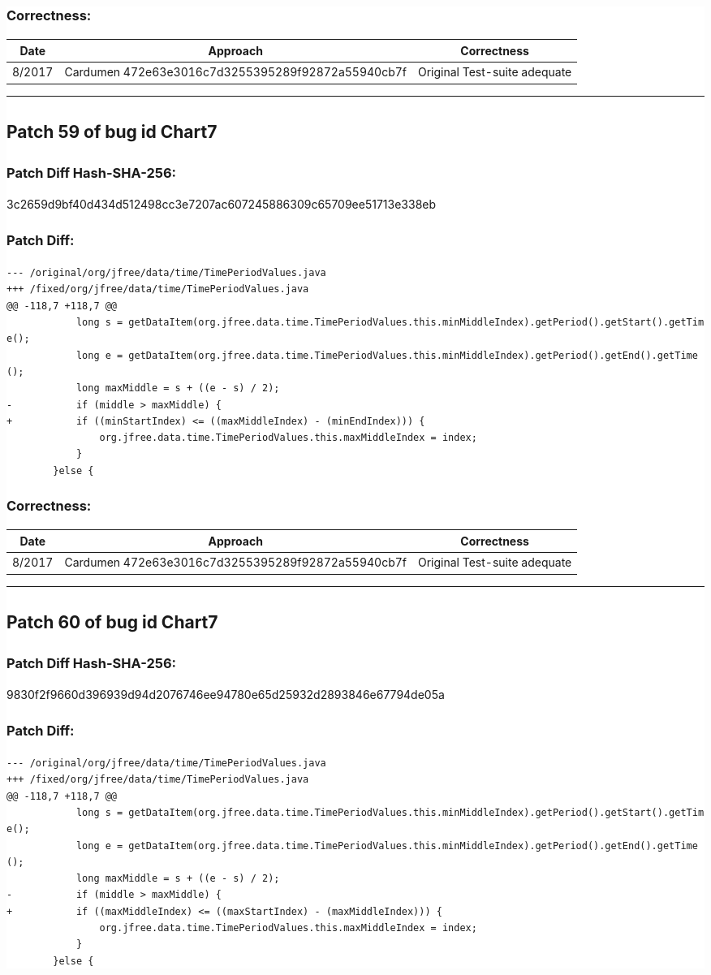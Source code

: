 ### Correctness:
Date|Approach|Correctness
------------ | ------------ | -------------
 8/2017 | Cardumen 472e63e3016c7d3255395289f92872a55940cb7f | Original Test-suite adequate

---
## Patch 59 of bug id Chart7
### Patch Diff Hash-SHA-256:

3c2659d9bf40d434d512498cc3e7207ac607245886309c65709ee51713e338eb

### Patch Diff:
```
--- /original/org/jfree/data/time/TimePeriodValues.java	
+++ /fixed/org/jfree/data/time/TimePeriodValues.java	
@@ -118,7 +118,7 @@
 			long s = getDataItem(org.jfree.data.time.TimePeriodValues.this.minMiddleIndex).getPeriod().getStart().getTime();
 			long e = getDataItem(org.jfree.data.time.TimePeriodValues.this.minMiddleIndex).getPeriod().getEnd().getTime();
 			long maxMiddle = s + ((e - s) / 2);
-			if (middle > maxMiddle) {
+			if ((minStartIndex) <= ((maxMiddleIndex) - (minEndIndex))) {
 				org.jfree.data.time.TimePeriodValues.this.maxMiddleIndex = index;
 			}
 		}else {
```

### Correctness:
Date|Approach|Correctness
------------ | ------------ | -------------
 8/2017 | Cardumen 472e63e3016c7d3255395289f92872a55940cb7f | Original Test-suite adequate

---
## Patch 60 of bug id Chart7
### Patch Diff Hash-SHA-256:

9830f2f9660d396939d94d2076746ee94780e65d25932d2893846e67794de05a

### Patch Diff:
```
--- /original/org/jfree/data/time/TimePeriodValues.java	
+++ /fixed/org/jfree/data/time/TimePeriodValues.java	
@@ -118,7 +118,7 @@
 			long s = getDataItem(org.jfree.data.time.TimePeriodValues.this.minMiddleIndex).getPeriod().getStart().getTime();
 			long e = getDataItem(org.jfree.data.time.TimePeriodValues.this.minMiddleIndex).getPeriod().getEnd().getTime();
 			long maxMiddle = s + ((e - s) / 2);
-			if (middle > maxMiddle) {
+			if ((maxMiddleIndex) <= ((maxStartIndex) - (maxMiddleIndex))) {
 				org.jfree.data.time.TimePeriodValues.this.maxMiddleIndex = index;
 			}
 		}else {
```
